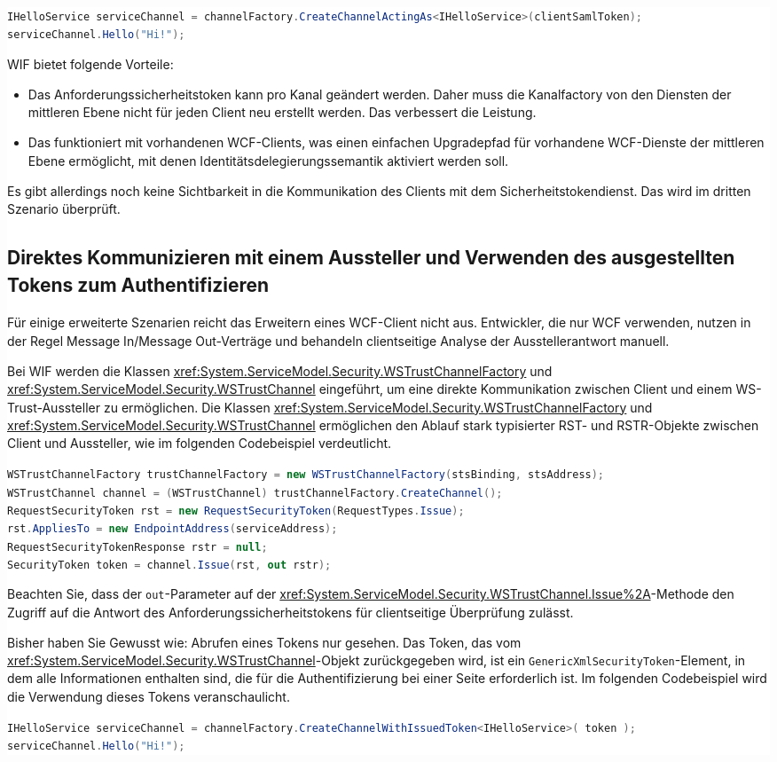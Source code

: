 ```csharp
IHelloService serviceChannel = channelFactory.CreateChannelActingAs<IHelloService>(clientSamlToken);
serviceChannel.Hello("Hi!");
```

 WIF bietet folgende Vorteile:

- Das Anforderungssicherheitstoken kann pro Kanal geändert werden. Daher muss die Kanalfactory von den Diensten der mittleren Ebene nicht für jeden Client neu erstellt werden. Das verbessert die Leistung.

- Das funktioniert mit vorhandenen WCF-Clients, was einen einfachen Upgradepfad für vorhandene WCF-Dienste der mittleren Ebene ermöglicht, mit denen Identitätsdelegierungssemantik aktiviert werden soll.

 Es gibt allerdings noch keine Sichtbarkeit in die Kommunikation des Clients mit dem Sicherheitstokendienst. Das wird im dritten Szenario überprüft.

## <a name="communicating-directly-with-an-issuer-and-using-the-issued-token-to-authenticate"></a>Direktes Kommunizieren mit einem Aussteller und Verwenden des ausgestellten Tokens zum Authentifizieren
Für einige erweiterte Szenarien reicht das Erweitern eines WCF-Client nicht aus. Entwickler, die nur WCF verwenden, nutzen in der Regel Message In/Message Out-Verträge und behandeln clientseitige Analyse der Ausstellerantwort manuell.

Bei WIF werden die Klassen <xref:System.ServiceModel.Security.WSTrustChannelFactory> und <xref:System.ServiceModel.Security.WSTrustChannel> eingeführt, um eine direkte Kommunikation zwischen Client und einem WS-Trust-Aussteller zu ermöglichen. Die Klassen <xref:System.ServiceModel.Security.WSTrustChannelFactory> und <xref:System.ServiceModel.Security.WSTrustChannel> ermöglichen den Ablauf stark typisierter RST- und RSTR-Objekte zwischen Client und Aussteller, wie im folgenden Codebeispiel verdeutlicht.

```csharp
WSTrustChannelFactory trustChannelFactory = new WSTrustChannelFactory(stsBinding, stsAddress);
WSTrustChannel channel = (WSTrustChannel) trustChannelFactory.CreateChannel();
RequestSecurityToken rst = new RequestSecurityToken(RequestTypes.Issue);
rst.AppliesTo = new EndpointAddress(serviceAddress);
RequestSecurityTokenResponse rstr = null;
SecurityToken token = channel.Issue(rst, out rstr);
```

Beachten Sie, dass der `out`-Parameter auf der <xref:System.ServiceModel.Security.WSTrustChannel.Issue%2A>-Methode den Zugriff auf die Antwort des Anforderungssicherheitstokens für clientseitige Überprüfung zulässt.

Bisher haben Sie Gewusst wie: Abrufen eines Tokens nur gesehen. Das Token, das vom <xref:System.ServiceModel.Security.WSTrustChannel>-Objekt zurückgegeben wird, ist ein `GenericXmlSecurityToken`-Element, in dem alle Informationen enthalten sind, die für die Authentifizierung bei einer Seite erforderlich ist. Im folgenden Codebeispiel wird die Verwendung dieses Tokens veranschaulicht.

```csharp
IHelloService serviceChannel = channelFactory.CreateChannelWithIssuedToken<IHelloService>( token );
serviceChannel.Hello("Hi!");
```
